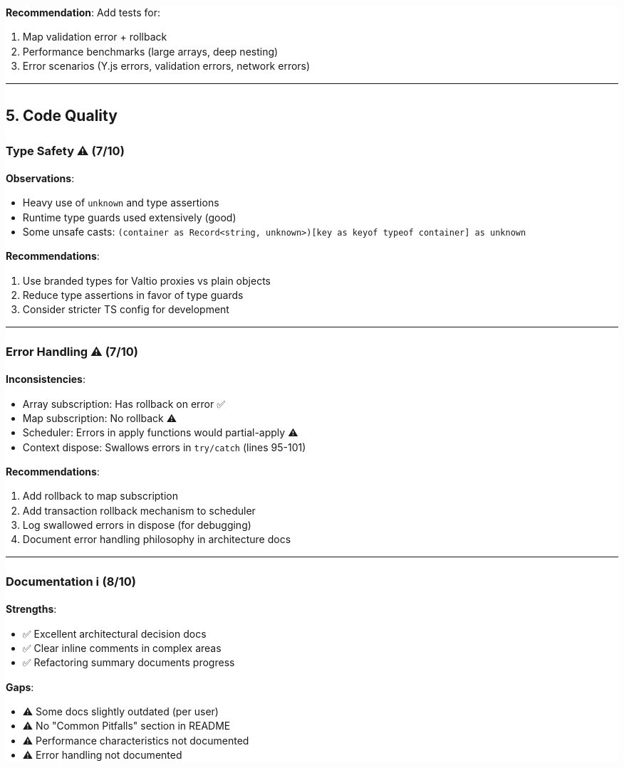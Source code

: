 **Recommendation**: Add tests for:

1. Map validation error + rollback
2. Performance benchmarks (large arrays, deep nesting)
3. Error scenarios (Y.js errors, validation errors, network errors)

---

## 5. Code Quality

### Type Safety ⚠️ (7/10)

**Observations**:

- Heavy use of `unknown` and type assertions
- Runtime type guards used extensively (good)
- Some unsafe casts: `(container as Record<string, unknown>)[key as keyof typeof container] as unknown`

**Recommendations**:

1. Use branded types for Valtio proxies vs plain objects
2. Reduce type assertions in favor of type guards
3. Consider stricter TS config for development

---

### Error Handling ⚠️ (7/10)

**Inconsistencies**:

- Array subscription: Has rollback on error ✅
- Map subscription: No rollback ⚠️
- Scheduler: Errors in apply functions would partial-apply ⚠️
- Context dispose: Swallows errors in `try/catch` (lines 95-101)

**Recommendations**:

1. Add rollback to map subscription
2. Add transaction rollback mechanism to scheduler
3. Log swallowed errors in dispose (for debugging)
4. Document error handling philosophy in architecture docs

---

### Documentation ℹ️ (8/10)

**Strengths**:

- ✅ Excellent architectural decision docs
- ✅ Clear inline comments in complex areas
- ✅ Refactoring summary documents progress

**Gaps**:

- ⚠️ Some docs slightly outdated (per user)
- ⚠️ No "Common Pitfalls" section in README
- ⚠️ Performance characteristics not documented
- ⚠️ Error handling not documented
